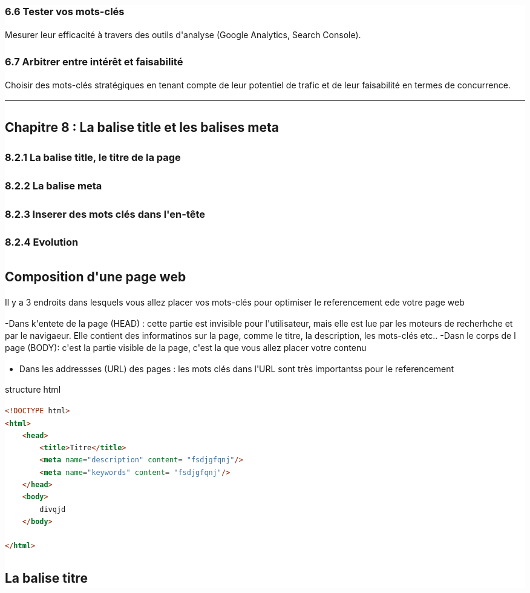 ### 6.6 Tester vos mots-clés
Mesurer leur efficacité à travers des outils d'analyse (Google Analytics, Search Console).

### 6.7 Arbitrer entre intérêt et faisabilité
Choisir des mots-clés stratégiques en tenant compte de leur potentiel de trafic et de leur faisabilité en termes de concurrence.

---
## Chapitre 8 : La balise title et les balises meta

### 8.2.1 La balise title, le titre de la page

### 8.2.2 La balise meta

### 8.2.3 Inserer des mots clés dans l'en-tête

### 8.2.4 Evolution
## Composition d'une page web 

Il y a 3 endroits dans lesquels vous allez placer vos mots-clés pour optimiser le referencement ede votre page web 

-Dans k'entete de la page (HEAD) : cette partie est invisible pour l'utilisateur, mais elle est lue par les moteurs de recherhche et par le navigaeur. Elle contient des informatinos sur la page, comme le titre, la description, les mots-clés etc..
-Dasn le corps de l page (BODY): c'est la partie visible de la page, c'est la que vous allez placer votre contenu

- Dans les addressses (URL) des pages : les mots clés dans l'URL sont très importantss pour le referencement 

structure html 

```html
<!DOCTYPE html>
<html>
    <head>
        <title>Titre</title>
        <meta name="description" content= "fsdjgfqnj"/>
        <meta name="keywords" content= "fsdjgfqnj"/>
    </head>
    <body>
        divqjd
    </body>

</html>
```

## La balise titre
